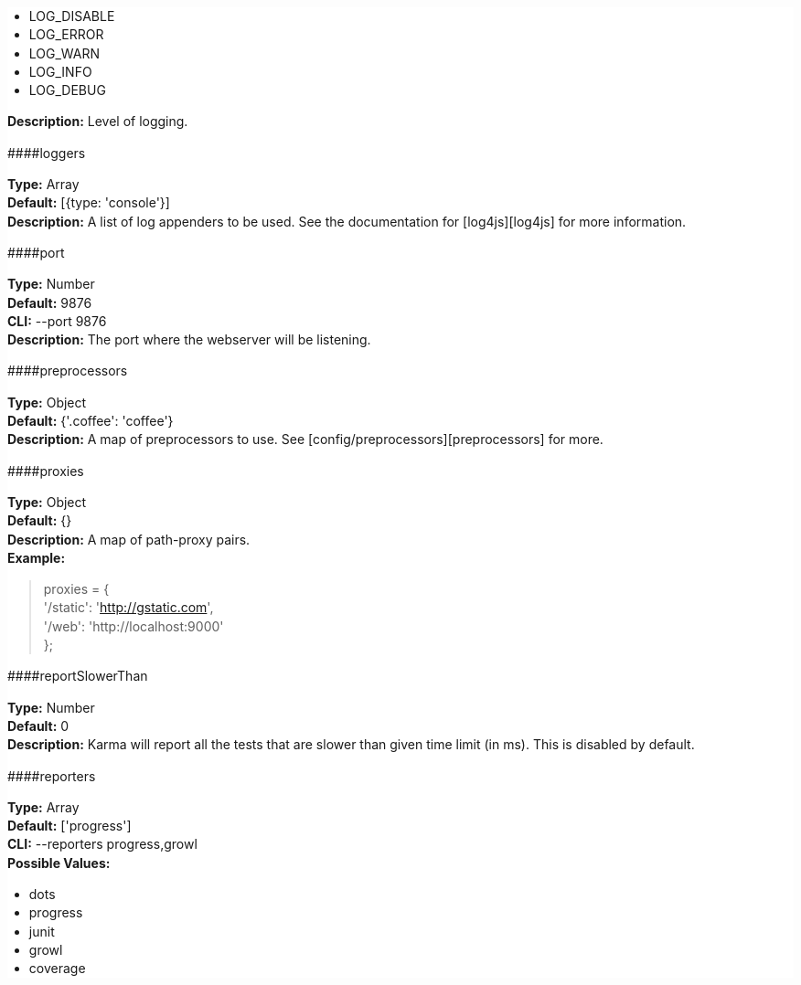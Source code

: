 * LOG_DISABLE     
* LOG_ERROR    
* LOG_WARN    
* LOG_INFO    
* LOG_DEBUG    

**Description:** Level of logging.      

####loggers

**Type:** Array     
**Default:**    [{type: 'console'}]      
**Description:**   A list of log appenders to be used. See the documentation for [log4js][log4js] for more information.   

####port

**Type:** Number    
**Default:** 9876    
**CLI:** --port 9876   
**Description:** The port where the webserver will be listening.   

####preprocessors

**Type:** Object     
**Default:** {'.coffee': 'coffee'}        
**Description:** A map of preprocessors to use. See [config/preprocessors][preprocessors] for more.  


####proxies   

**Type:** Object    
**Default:** {}       
**Description:** A map of path-proxy pairs.  
**Example:**   
> proxies =  {     
> '/static': 'http://gstatic.com',   
> '/web': 'http://localhost:9000'         
> };   

####reportSlowerThan

**Type:** Number         
**Default:** 0     
**Description:** Karma will report all the tests that are slower than given time limit (in ms). This is disabled by default.    

####reporters

**Type:** Array   
**Default:** ['progress']    
**CLI:** --reporters progress,growl    
**Possible Values:**  
      
* dots  
* progress  
* junit  
* growl  
* coverage   


[config-browsers]: http://karma-runner.github.io/0.8/config/browsers.html
[karma-config-js]: https://github.com/karma-runner/karma/blob/master/test/client/karma.conf.js
[config-file]: http://karma-runner.github.io/0.8/config/configuration-file.html
[mail-list]: https://groups.google.com/forum/#!forum/karma-users